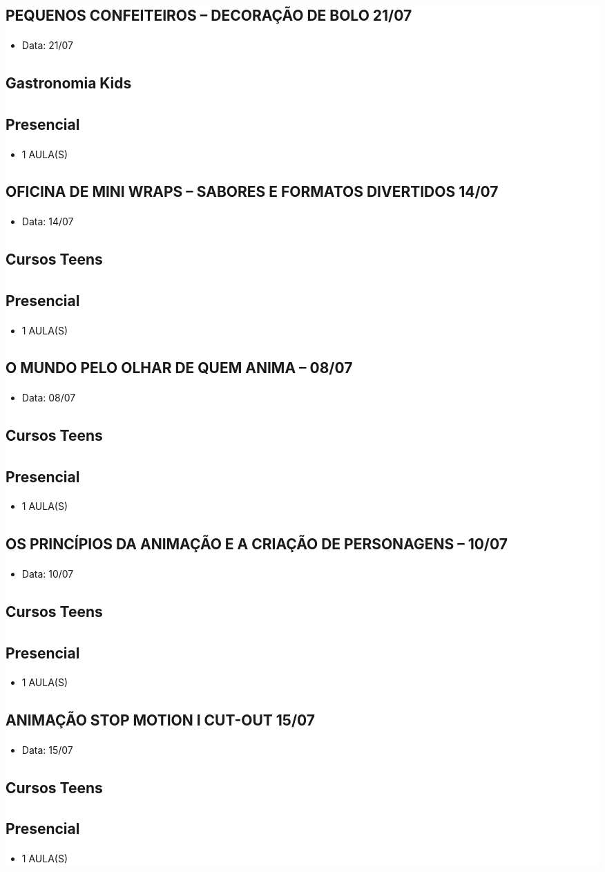
## PEQUENOS CONFEITEIROS – DECORAÇÃO DE BOLO 21/07
  * Data: 21/07


## Gastronomia Kids
## Presencial
  * 1 AULA(S)


## OFICINA DE MINI WRAPS – SABORES E FORMATOS DIVERTIDOS 14/07
  * Data: 14/07


## Cursos Teens
## Presencial
  * 1 AULA(S)


## O MUNDO PELO OLHAR DE QUEM ANIMA – 08/07
  * Data: 08/07


## Cursos Teens
## Presencial
  * 1 AULA(S)


## OS PRINCÍPIOS DA ANIMAÇÃO E A CRIAÇÃO DE PERSONAGENS – 10/07
  * Data: 10/07


## Cursos Teens
## Presencial
  * 1 AULA(S)


## ANIMAÇÃO STOP MOTION I CUT-OUT 15/07
  * Data: 15/07


## Cursos Teens
## Presencial
  * 1 AULA(S)
